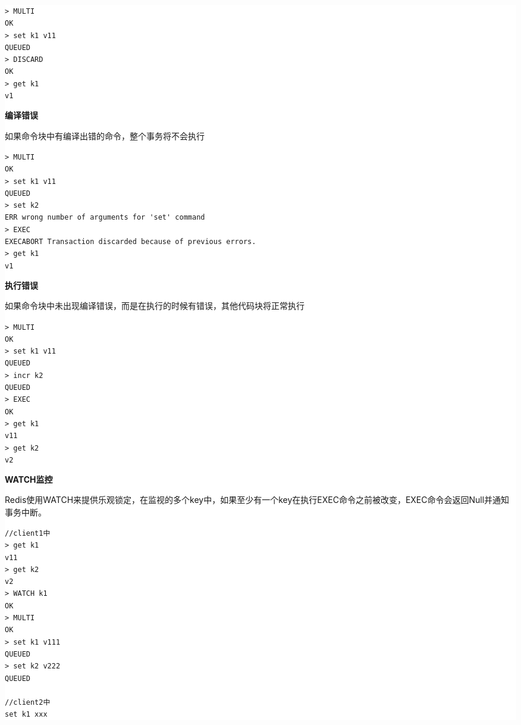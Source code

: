 ```
> MULTI
OK
> set k1 v11
QUEUED
> DISCARD
OK
> get k1
v1
```

**编译错误**

如果命令块中有编译出错的命令，整个事务将不会执行

```
> MULTI
OK
> set k1 v11
QUEUED
> set k2
ERR wrong number of arguments for 'set' command
> EXEC
EXECABORT Transaction discarded because of previous errors.
> get k1
v1
```

**执行错误**

如果命令块中未出现编译错误，而是在执行的时候有错误，其他代码块将正常执行

```
> MULTI
OK
> set k1 v11
QUEUED
> incr k2
QUEUED
> EXEC
OK
> get k1
v11
> get k2
v2
```

**WATCH监控**

Redis使用WATCH来提供乐观锁定，在监视的多个key中，如果至少有一个key在执行EXEC命令之前被改变，EXEC命令会返回Null并通知事务中断。

```
//client1中
> get k1
v11
> get k2
v2
> WATCH k1
OK
> MULTI
OK
> set k1 v111
QUEUED
> set k2 v222
QUEUED

//client2中
set k1 xxx

```
